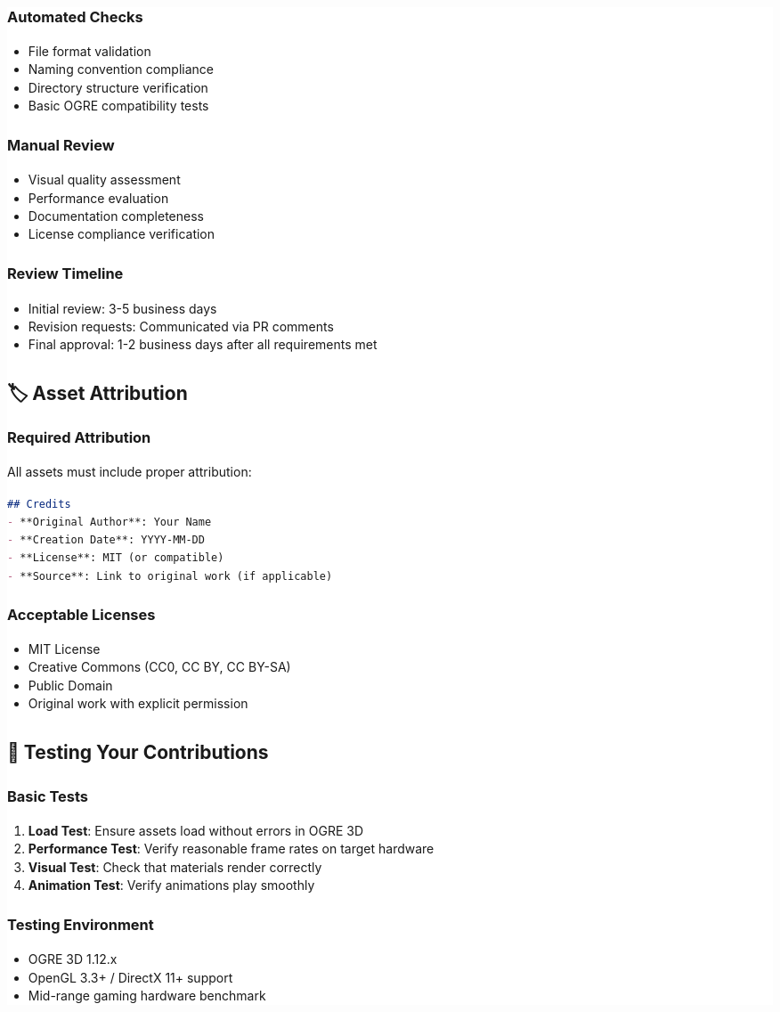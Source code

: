 ### Automated Checks
- File format validation
- Naming convention compliance
- Directory structure verification
- Basic OGRE compatibility tests

### Manual Review
- Visual quality assessment
- Performance evaluation
- Documentation completeness
- License compliance verification

### Review Timeline
- Initial review: 3-5 business days
- Revision requests: Communicated via PR comments
- Final approval: 1-2 business days after all requirements met

## 🏷️ Asset Attribution

### Required Attribution
All assets must include proper attribution:

```markdown
## Credits
- **Original Author**: Your Name
- **Creation Date**: YYYY-MM-DD
- **License**: MIT (or compatible)
- **Source**: Link to original work (if applicable)
```

### Acceptable Licenses
- MIT License
- Creative Commons (CC0, CC BY, CC BY-SA)
- Public Domain
- Original work with explicit permission

## 🧪 Testing Your Contributions

### Basic Tests
1. **Load Test**: Ensure assets load without errors in OGRE 3D
2. **Performance Test**: Verify reasonable frame rates on target hardware
3. **Visual Test**: Check that materials render correctly
4. **Animation Test**: Verify animations play smoothly

### Testing Environment
- OGRE 3D 1.12.x
- OpenGL 3.3+ / DirectX 11+ support
- Mid-range gaming hardware benchmark
